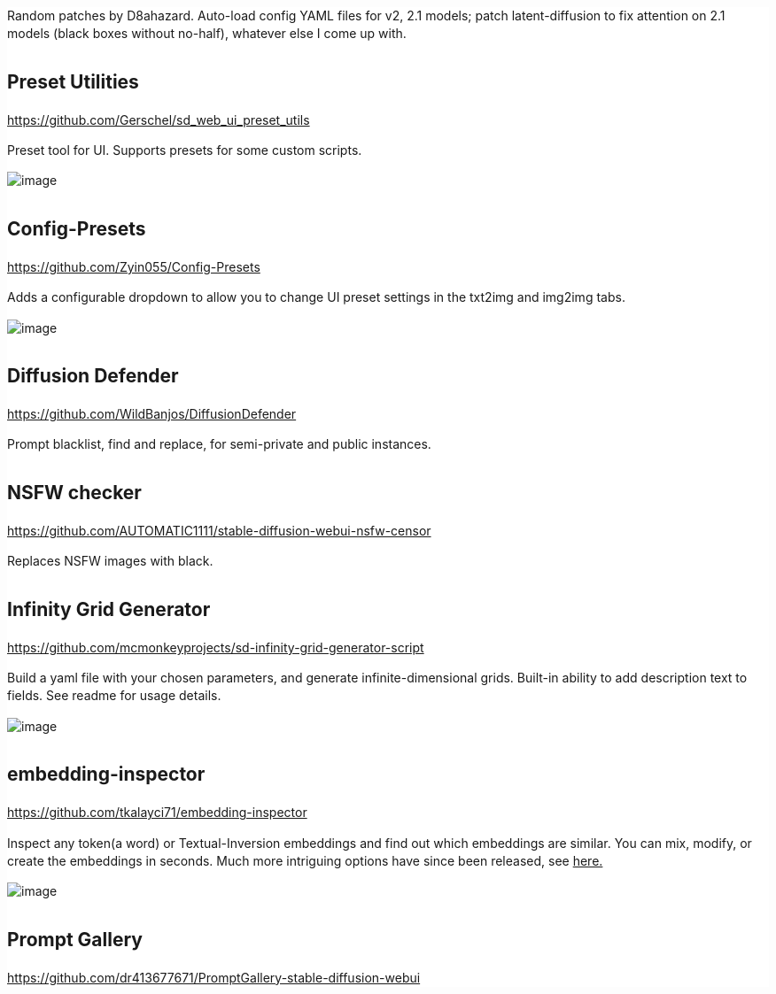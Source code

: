 Random patches by D8ahazard. Auto-load config YAML files for v2, 2.1 models; patch latent-diffusion to fix attention on 2.1 models (black boxes without no-half), whatever else I come up with.


## Preset Utilities
https://github.com/Gerschel/sd_web_ui_preset_utils

Preset tool for UI. Supports presets for some custom scripts.

![image](https://user-images.githubusercontent.com/98228077/209540881-2a870282-edb6-4c94-869b-5493cdced01f.png)


## Config-Presets
https://github.com/Zyin055/Config-Presets

Adds a configurable dropdown to allow you to change UI preset settings in the txt2img and img2img tabs.

![image](https://user-images.githubusercontent.com/98228077/208332322-24339554-0274-4add-88a7-d33bba1e3823.png)


## Diffusion Defender
https://github.com/WildBanjos/DiffusionDefender

Prompt blacklist, find and replace, for semi-private and public instances.


## NSFW checker
https://github.com/AUTOMATIC1111/stable-diffusion-webui-nsfw-censor

Replaces NSFW images with black.


## Infinity Grid Generator
https://github.com/mcmonkeyprojects/sd-infinity-grid-generator-script

Build a yaml file with your chosen parameters, and generate infinite-dimensional grids. Built-in ability to add description text to fields. See readme for usage details.

![image](https://user-images.githubusercontent.com/98228077/208332269-88983668-ea7e-45a8-a6d5-cd7a9cb64b3a.png)


## embedding-inspector
https://github.com/tkalayci71/embedding-inspector

Inspect any token(a word) or Textual-Inversion embeddings and find out which embeddings are similar. You can mix, modify, or create the embeddings in seconds. Much more intriguing options have since been released, see [here.](https://github.com/tkalayci71/embedding-inspector#whats-new)

![image](https://user-images.githubusercontent.com/98228077/209546038-3f4206bf-2c43-4d58-bf83-6318ade393f4.png)


## Prompt Gallery
https://github.com/dr413677671/PromptGallery-stable-diffusion-webui
